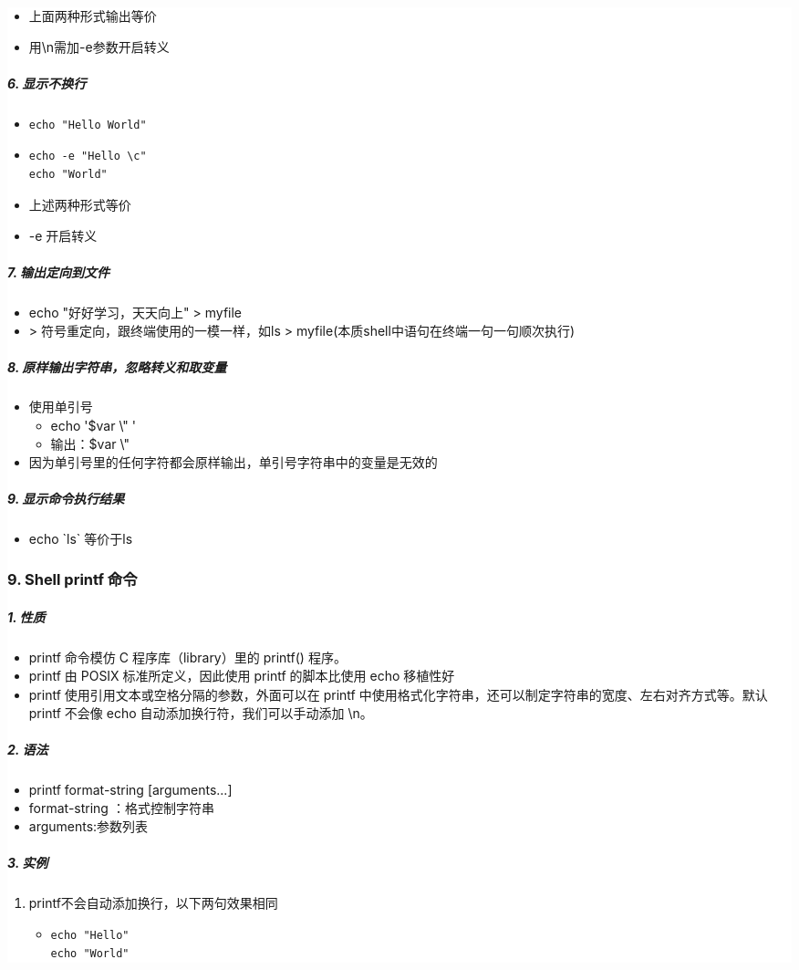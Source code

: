 * 上面两种形式输出等价

* 用\n需加-e参数开启转义

##### 6. 显示不换行

* ```shell
  echo "Hello World"
  ```

* ```shell
  echo -e "Hello \c"
  echo "World"
  ```

* 上述两种形式等价

* -e 开启转义

##### 7. 输出定向到文件

* echo "好好学习，天天向上" > myfile
* \> 符号重定向，跟终端使用的一模一样，如ls > myfile(本质shell中语句在终端一句一句顺次执行)

##### 8. 原样输出字符串，忽略转义和取变量

* 使用单引号
  * echo '$var \\" '
  * 输出：$var \\"
* 因为单引号里的任何字符都会原样输出，单引号字符串中的变量是无效的

##### 9. 显示命令执行结果

* echo \`ls\` 等价于ls

### 9. Shell printf 命令

##### 1. 性质

* printf 命令模仿 C 程序库（library）里的 printf() 程序。
* printf 由 POSIX 标准所定义，因此使用 printf 的脚本比使用 echo 移植性好
* printf 使用引用文本或空格分隔的参数，外面可以在 printf 中使用格式化字符串，还可以制定字符串的宽度、左右对齐方式等。默认 printf 不会像 echo 自动添加换行符，我们可以手动添加 \n。

##### 2. 语法

* printf format-string [arguments...]
* format-string ：格式控制字符串
* arguments:参数列表

##### 3. 实例

1. printf不会自动添加换行，以下两句效果相同

   * ```shell
     echo "Hello"
     echo "World"
     ```
